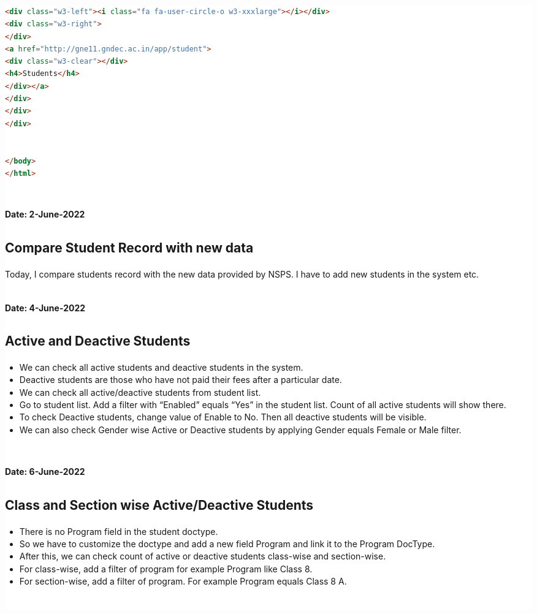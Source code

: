 ```html
<div class="w3-left"><i class="fa fa-user-circle-o w3-xxxlarge"></i></div>
<div class="w3-right">
</div>
<a href="http://gne11.gndec.ac.in/app/student">
<div class="w3-clear"></div>
<h4>Students</h4>
</div></a>
</div>
</div>
</div>


</body>
</html>
```
<br>

**Date: 2-June-2022**

## Compare Student Record with new data 

Today, I compare students record with the new data provided by NSPS.
I have to add new students in the system etc. 
<br>
<br>

**Date: 4-June-2022**

## Active and Deactive Students

- We can check all active students and deactive students in the system. 
- Deactive students are those who have not paid their fees after a particular date.
- We can check all active/deactive students from student list.
- Go to student list. Add a filter with “Enabled” equals “Yes” in the student list. Count of all active students will show there.
- To check Deactive students, change value of Enable to No. Then all deactive students will be visible.
- We can also check Gender wise Active or Deactive students by applying Gender equals Female or Male filter.
<br>

**Date: 6-June-2022**

## Class and Section wise Active/Deactive Students

- There is no Program field in the student doctype.
- So we have to customize the doctype and add a new field Program and link it to the Program DocType.
- After this, we can check count of active or deactive students class-wise and section-wise.
- For class-wise, add a filter of program for example Program like Class 8.
- For section-wise, add a filter of program. For example Program equals Class 8 A. 
<br>
